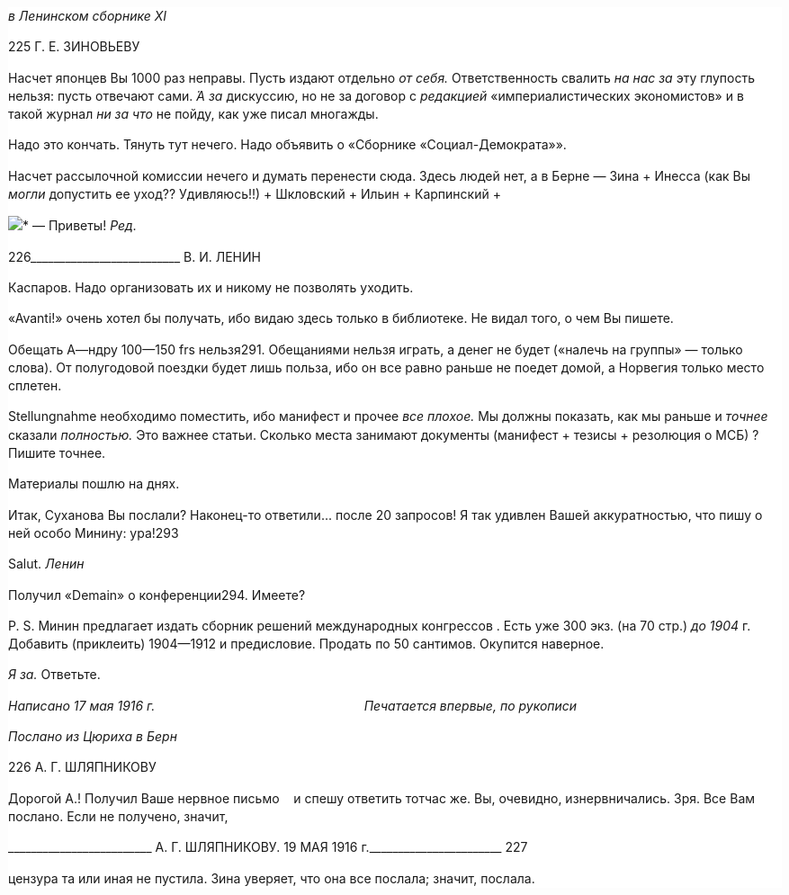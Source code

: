 _в Ленинском сборнике_ _XI_

225 Г. Е. ЗИНОВЬЕВУ

Насчет японцев Вы 1000 раз неправы. Пусть издают отдельно _от себя._ Ответствен­ность свалить _на нас за_ эту глупость нельзя: пусть отвечают сами. _Ά_ _за_ дискуссию, но не за договор с _редакцией_ «империалистических экономистов» и в такой журнал _ни_ _за что_ не пойду, как уже писал многажды.

Надо это кончать. Тянуть тут нечего. Надо объявить о «Сборнике «Социал-Демократа»».

Насчет рассылочной комиссии нечего и думать перенести сюда. Здесь людей нет, а в Берне — Зина + Инесса (как Вы _могли_ допустить ее уход?? Удивляюсь!!) + Шклов­ский + Ильин + Карпинский +

![](file:///C:/Users/bot32/AppData/Local/Temp/msohtmlclip1/01/clip_image002.png)* — Приветы! _Ред._

  

226__________________________ В. И. ЛЕНИН

Каспаров. Надо организовать их и никому не позволять уходить.

«Avanti!» очень хотел бы получать, ибо видаю здесь только в библиотеке. Не видал того, о чем Вы пишете.

Обещать А—ндру 100—150 frs нельзя291. Обещаниями нельзя играть, а денег не бу­дет («налечь на группы» — только слова). От полугодовой поездки будет лишь польза, ибо он все равно раньше не поедет домой, а Норвегия только место сплетен.

Stellungnahme необходимо поместить, ибо манифест и прочее _все плохое._ Мы долж­ны показать, как мы раньше и _точнее_ сказали _полностью._ Это важнее статьи. Сколько места занимают документы (манифест + тезисы + резолюция о МСБ) ? Пишите точ­нее.

Материалы пошлю на днях.

Итак, Суханова Вы послали? Наконец-то ответили... после 20 запросов! Я так удив­лен Вашей аккуратностью, что пишу о ней особо Минину: ура!293

Salut. _Ленин_

Получил «Demain» о конференции294. Имеете?

P. S. Минин предлагает издать сборник решений международных конгрессов . Есть уже 300 экз. (на 70 стр.) _до 1904_ г. Добавить (приклеить) 1904—1912 и предисловие. Продать по 50 сантимов. Окупится наверное.

_Я за._ Ответьте.

_Написано 17 мая 1916 г.                                                           Печатается впервые, по рукописи_

_Послано из Цюриха в Берн_

226 А. Г. ШЛЯПНИКОВУ

Дорогой Α.! Получил Ваше нервное письмо    и спешу ответить тотчас же. Вы, оче­видно, изнервничались. Зря. Все Вам послано. Если не получено, значит,

  

_________________________ А. Г. ШЛЯПНИКОВУ. 19 МАЯ 1916 г._______________________ 227

цензура та или иная не пустила. Зина уверяет, что она все послала; значит, послала.
